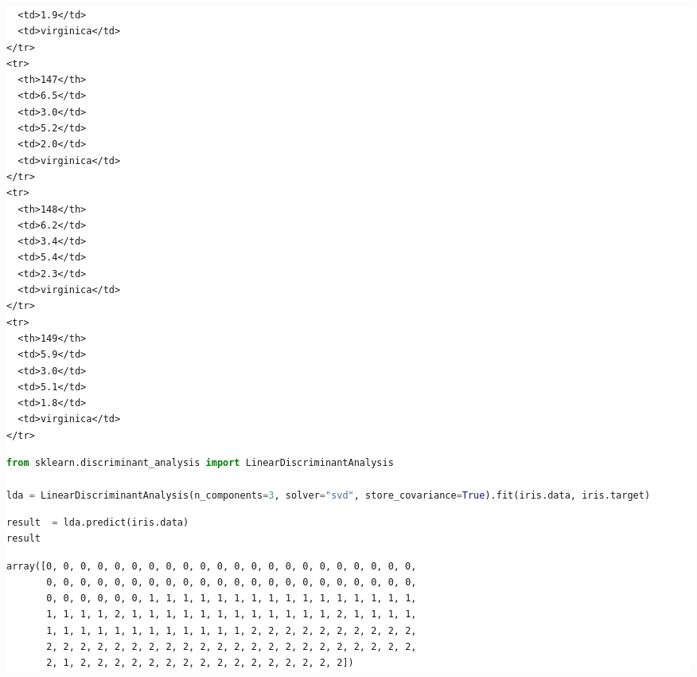       <td>1.9</td>
      <td>virginica</td>
    </tr>
    <tr>
      <th>147</th>
      <td>6.5</td>
      <td>3.0</td>
      <td>5.2</td>
      <td>2.0</td>
      <td>virginica</td>
    </tr>
    <tr>
      <th>148</th>
      <td>6.2</td>
      <td>3.4</td>
      <td>5.4</td>
      <td>2.3</td>
      <td>virginica</td>
    </tr>
    <tr>
      <th>149</th>
      <td>5.9</td>
      <td>3.0</td>
      <td>5.1</td>
      <td>1.8</td>
      <td>virginica</td>
    </tr>
  </tbody>
</table>
</div>




```python
from sklearn.discriminant_analysis import LinearDiscriminantAnalysis

lda = LinearDiscriminantAnalysis(n_components=3, solver="svd", store_covariance=True).fit(iris.data, iris.target)
```


```python
result  = lda.predict(iris.data)
result
```




    array([0, 0, 0, 0, 0, 0, 0, 0, 0, 0, 0, 0, 0, 0, 0, 0, 0, 0, 0, 0, 0, 0,
           0, 0, 0, 0, 0, 0, 0, 0, 0, 0, 0, 0, 0, 0, 0, 0, 0, 0, 0, 0, 0, 0,
           0, 0, 0, 0, 0, 0, 1, 1, 1, 1, 1, 1, 1, 1, 1, 1, 1, 1, 1, 1, 1, 1,
           1, 1, 1, 1, 2, 1, 1, 1, 1, 1, 1, 1, 1, 1, 1, 1, 1, 2, 1, 1, 1, 1,
           1, 1, 1, 1, 1, 1, 1, 1, 1, 1, 1, 1, 2, 2, 2, 2, 2, 2, 2, 2, 2, 2,
           2, 2, 2, 2, 2, 2, 2, 2, 2, 2, 2, 2, 2, 2, 2, 2, 2, 2, 2, 2, 2, 2,
           2, 1, 2, 2, 2, 2, 2, 2, 2, 2, 2, 2, 2, 2, 2, 2, 2, 2])
